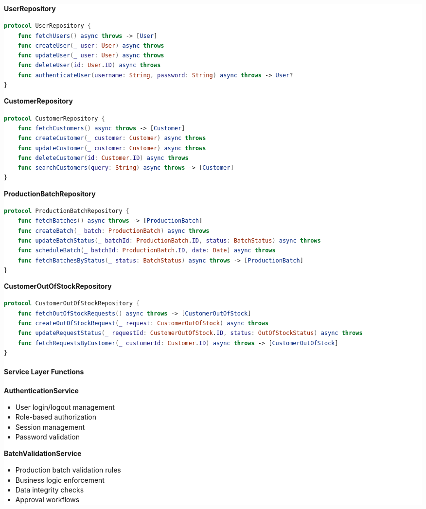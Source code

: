 **UserRepository**
```swift
protocol UserRepository {
    func fetchUsers() async throws -> [User]
    func createUser(_ user: User) async throws
    func updateUser(_ user: User) async throws
    func deleteUser(id: User.ID) async throws
    func authenticateUser(username: String, password: String) async throws -> User?
}
```

**CustomerRepository**
```swift
protocol CustomerRepository {
    func fetchCustomers() async throws -> [Customer]
    func createCustomer(_ customer: Customer) async throws
    func updateCustomer(_ customer: Customer) async throws
    func deleteCustomer(id: Customer.ID) async throws
    func searchCustomers(query: String) async throws -> [Customer]
}
```

**ProductionBatchRepository**
```swift
protocol ProductionBatchRepository {
    func fetchBatches() async throws -> [ProductionBatch]
    func createBatch(_ batch: ProductionBatch) async throws
    func updateBatchStatus(_ batchId: ProductionBatch.ID, status: BatchStatus) async throws
    func scheduleBatch(_ batchId: ProductionBatch.ID, date: Date) async throws
    func fetchBatchesByStatus(_ status: BatchStatus) async throws -> [ProductionBatch]
}
```

**CustomerOutOfStockRepository**
```swift
protocol CustomerOutOfStockRepository {
    func fetchOutOfStockRequests() async throws -> [CustomerOutOfStock]
    func createOutOfStockRequest(_ request: CustomerOutOfStock) async throws
    func updateRequestStatus(_ requestId: CustomerOutOfStock.ID, status: OutOfStockStatus) async throws
    func fetchRequestsByCustomer(_ customerId: Customer.ID) async throws -> [CustomerOutOfStock]
}
```

#### Service Layer Functions

**AuthenticationService**
- User login/logout management
- Role-based authorization
- Session management
- Password validation

**BatchValidationService**
- Production batch validation rules
- Business logic enforcement
- Data integrity checks
- Approval workflows

